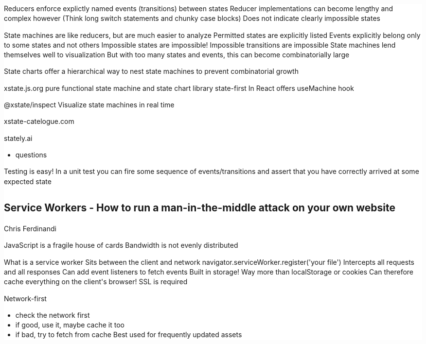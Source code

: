 Reducers enforce explictly named events (transitions) between states
Reducer implementations can become lengthy and complex however
(Think long switch statements and chunky case blocks)
Does not indicate clearly impossible states

State machines are like reducers, but are much easier to analyze
Permitted states are explicitly listed
Events explicitly belong only to some states and not others
Impossible states are impossible!
Impossible transitions are impossible
State machines lend themselves well to visualization
But with too many states and events, this can become combinatorially large

State charts offer a hierarchical way to nest state machines to prevent combinatorial growth

xstate.js.org
pure functional state machine and state chart library
state-first
In React offers useMachine hook

@xstate/inspect
Visualize state machines in real time

xstate-catelogue.com

stately.ai

- questions

Testing is easy!
In a unit test you can fire some sequence of events/transitions and assert that you have correctly arrived at some expected state

## Service Workers - How to run a man-in-the-middle attack on your own website

Chris Ferdinandi

JavaScript is a fragile house of cards
Bandwidth is not evenly distributed

What is a service worker
Sits between the client and network
navigator.serviceWorker.register('your file')
Intercepts all requests and all responses
Can add event listeners to fetch events
Built in storage!
Way more than localStorage or cookies
Can therefore cache everything on the client's browser!
SSL is required

Network-first

- check the network first
- if good, use it, maybe cache it too
- if bad, try to fetch from cache
  Best used for frequently updated assets
